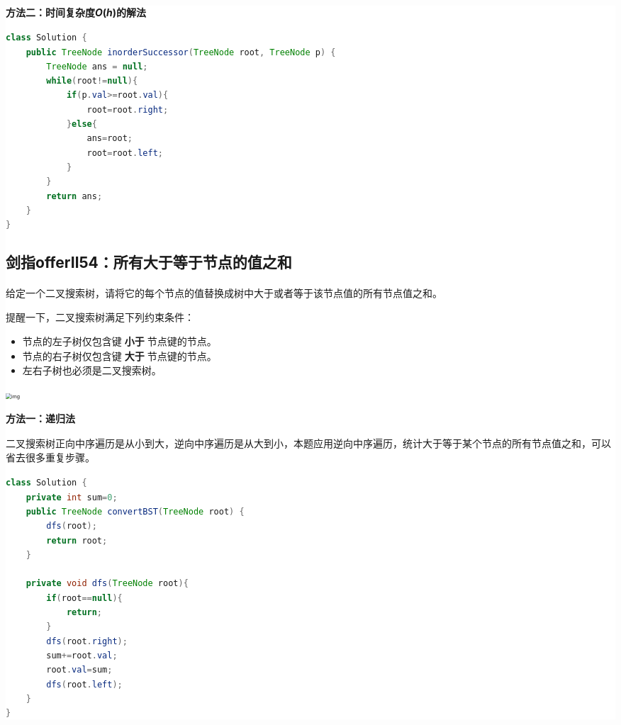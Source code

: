 

**方法二：时间复杂度$O(h)$的解法**

```java
class Solution {
    public TreeNode inorderSuccessor(TreeNode root, TreeNode p) {
        TreeNode ans = null;
        while(root!=null){
            if(p.val>=root.val){
                root=root.right;
            }else{
                ans=root;
                root=root.left;
            }
        }
        return ans;
    }
}
```



## 剑指offerⅡ54：所有大于等于节点的值之和

给定一个二叉搜索树，请将它的每个节点的值替换成树中大于或者等于该节点值的所有节点值之和。

 提醒一下，二叉搜索树满足下列约束条件：

- 节点的左子树仅包含键 **小于** 节点键的节点。
- 节点的右子树仅包含键 **大于** 节点键的节点。
- 左右子树也必须是二叉搜索树。

<img src="https://cdn.jsdelivr.net/gh/xwzbupt/pictures_repository@latest/img/tree.png" alt="img" style="zoom:50%;" />

**方法一：递归法**

二叉搜索树正向中序遍历是从小到大，逆向中序遍历是从大到小，本题应用逆向中序遍历，统计大于等于某个节点的所有节点值之和，可以省去很多重复步骤。

```java
class Solution {
    private int sum=0;
    public TreeNode convertBST(TreeNode root) {
        dfs(root);
        return root;
    }

    private void dfs(TreeNode root){
        if(root==null){
            return;
        }
        dfs(root.right);
        sum+=root.val;
        root.val=sum;
        dfs(root.left);
    }
}
```
